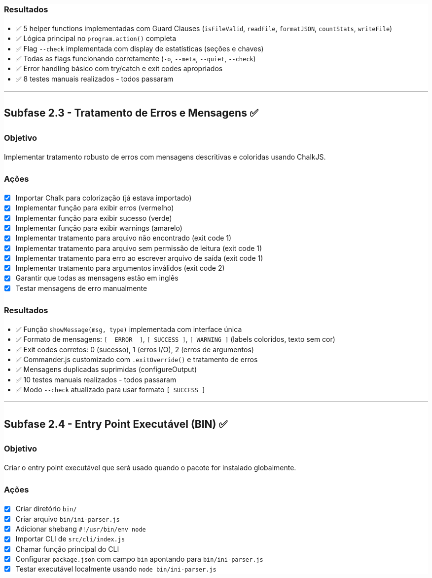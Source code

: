 ### Resultados
- ✅ 5 helper functions implementadas com Guard Clauses (`isFileValid`, `readFile`, `formatJSON`, `countStats`, `writeFile`)
- ✅ Lógica principal no `program.action()` completa
- ✅ Flag `--check` implementada com display de estatísticas (seções e chaves)
- ✅ Todas as flags funcionando corretamente (`-o`, `--meta`, `--quiet`, `--check`)
- ✅ Error handling básico com try/catch e exit codes apropriados
- ✅ 8 testes manuais realizados - todos passaram

---

## Subfase 2.3 - Tratamento de Erros e Mensagens ✅

### Objetivo
Implementar tratamento robusto de erros com mensagens descritivas e coloridas usando ChalkJS.

### Ações
- [x] Importar Chalk para colorização (já estava importado)
- [x] Implementar função para exibir erros (vermelho)
- [x] Implementar função para exibir sucesso (verde)
- [x] Implementar função para exibir warnings (amarelo)
- [x] Implementar tratamento para arquivo não encontrado (exit code 1)
- [x] Implementar tratamento para arquivo sem permissão de leitura (exit code 1)
- [x] Implementar tratamento para erro ao escrever arquivo de saída (exit code 1)
- [x] Implementar tratamento para argumentos inválidos (exit code 2)
- [x] Garantir que todas as mensagens estão em inglês
- [x] Testar mensagens de erro manualmente

### Resultados
- ✅ Função `showMessage(msg, type)` implementada com interface única
- ✅ Formato de mensagens: `[  ERROR  ]`, `[ SUCCESS ]`, `[ WARNING ]` (labels coloridos, texto sem cor)
- ✅ Exit codes corretos: 0 (sucesso), 1 (erros I/O), 2 (erros de argumentos)
- ✅ Commander.js customizado com `.exitOverride()` e tratamento de erros
- ✅ Mensagens duplicadas suprimidas (configureOutput)
- ✅ 10 testes manuais realizados - todos passaram
- ✅ Modo `--check` atualizado para usar formato `[ SUCCESS ]`

---

## Subfase 2.4 - Entry Point Executável (BIN) ✅

### Objetivo
Criar o entry point executável que será usado quando o pacote for instalado globalmente.

### Ações
- [x] Criar diretório `bin/`
- [x] Criar arquivo `bin/ini-parser.js`
- [x] Adicionar shebang `#!/usr/bin/env node`
- [x] Importar CLI de `src/cli/index.js`
- [x] Chamar função principal do CLI
- [x] Configurar `package.json` com campo `bin` apontando para `bin/ini-parser.js`
- [x] Testar executável localmente usando `node bin/ini-parser.js`
